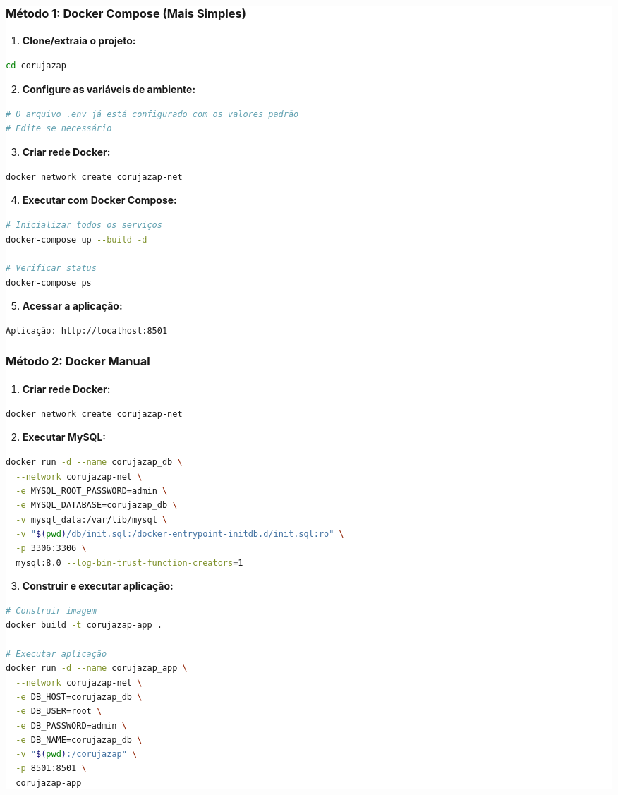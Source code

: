 ### Método 1: Docker Compose (Mais Simples)

1. **Clone/extraia o projeto:**
```bash
cd corujazap
```

2. **Configure as variáveis de ambiente:**
```bash
# O arquivo .env já está configurado com os valores padrão
# Edite se necessário
```

3. **Criar rede Docker:**
```bash
docker network create corujazap-net
```

4. **Executar com Docker Compose:**
```bash
# Inicializar todos os serviços
docker-compose up --build -d

# Verificar status
docker-compose ps
```

5. **Acessar a aplicação:**
```
Aplicação: http://localhost:8501
```

### Método 2: Docker Manual

1. **Criar rede Docker:**
```bash
docker network create corujazap-net
```

2. **Executar MySQL:**
```bash
docker run -d --name corujazap_db \
  --network corujazap-net \
  -e MYSQL_ROOT_PASSWORD=admin \
  -e MYSQL_DATABASE=corujazap_db \
  -v mysql_data:/var/lib/mysql \
  -v "$(pwd)/db/init.sql:/docker-entrypoint-initdb.d/init.sql:ro" \
  -p 3306:3306 \
  mysql:8.0 --log-bin-trust-function-creators=1
```

3. **Construir e executar aplicação:**
```bash
# Construir imagem
docker build -t corujazap-app .

# Executar aplicação
docker run -d --name corujazap_app \
  --network corujazap-net \
  -e DB_HOST=corujazap_db \
  -e DB_USER=root \
  -e DB_PASSWORD=admin \
  -e DB_NAME=corujazap_db \
  -v "$(pwd):/corujazap" \
  -p 8501:8501 \
  corujazap-app
```
